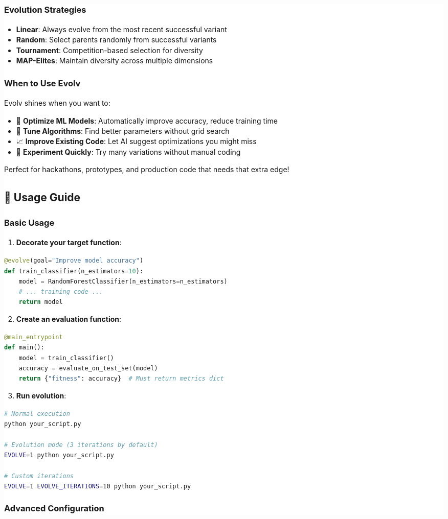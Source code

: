 ### Evolution Strategies

- **Linear**: Always evolve from the most recent successful variant
- **Random**: Select parents randomly from successful variants
- **Tournament**: Competition-based selection for diversity
- **MAP-Elites**: Maintain diversity across multiple dimensions

### When to Use Evolv

Evolv shines when you want to:
- 🎯 **Optimize ML Models**: Automatically improve accuracy, reduce training time
- 🔧 **Tune Algorithms**: Find better parameters without grid search
- 📈 **Improve Existing Code**: Let AI suggest optimizations you might miss
- 🧪 **Experiment Quickly**: Try many variations without manual coding

Perfect for hackathons, prototypes, and production code that needs that extra edge!

## 📖 Usage Guide

### Basic Usage

1. **Decorate your target function**:
```python
@evolve(goal="Improve model accuracy")
def train_classifier(n_estimators=10):
    model = RandomForestClassifier(n_estimators=n_estimators)
    # ... training code ...
    return model
```

2. **Create an evaluation function**:
```python
@main_entrypoint
def main():
    model = train_classifier()
    accuracy = evaluate_on_test_set(model)
    return {"fitness": accuracy}  # Must return metrics dict
```

3. **Run evolution**:
```bash
# Normal execution
python your_script.py

# Evolution mode (3 iterations by default)
EVOLVE=1 python your_script.py

# Custom iterations
EVOLVE=1 EVOLVE_ITERATIONS=10 python your_script.py
```

### Advanced Configuration
